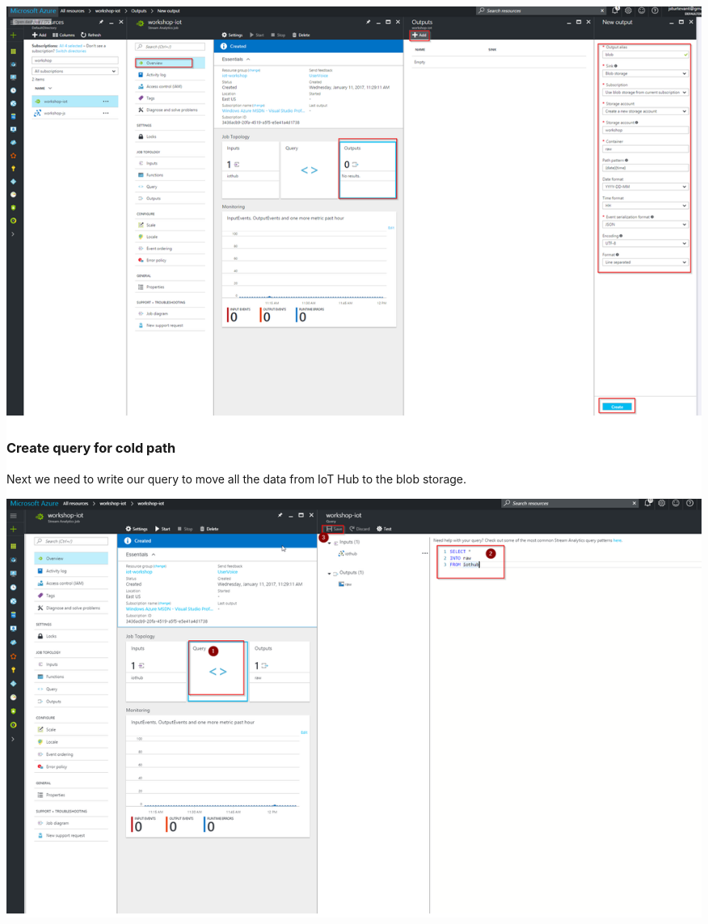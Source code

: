 ![azure stream analytics blob storage cold path output](https://github.com/jsturtevant/iot-workshop/blob/master/images/iot-new-azure-stream-analytics-job-cold-output.png)

### Create query for cold path
Next we need to write our query to move all the data from IoT Hub to the blob storage. 

![cold path query](https://github.com/jsturtevant/iot-workshop/blob/master/images/iot-new-azure-stream-analytics-job-cold-output-query.png)
